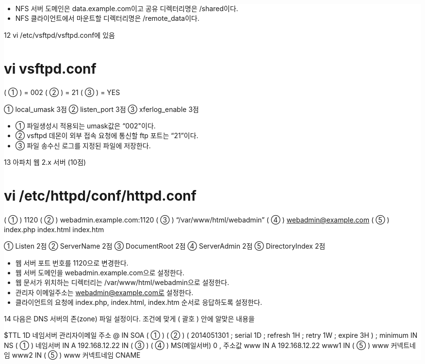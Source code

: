 - NFS 서버 도메인은 data.example.com이고 공유 디렉터리명은 /shared이다.
- NFS 클라이언트에서 마운트할 디렉터리명은 /remote_data이다.

12 
vi /etc/vsftpd/vsftpd.conf에 있음
# vi vsftpd.conf
( ① ) = 002
( ② ) = 21
( ③ ) = YES

① local_umask 3점 
② listen_port 3점 
③ xferlog_enable 3점 

- ① 파일생성시 적용되는 umask값은 “002"이다.
- ② vsftpd 데몬이 외부 접속 요청에 통신할 ftp 포트는 “21”이다.
- ③ 파일 송수신 로그를 지정된 파일에 저장한다.

13 아파치 웹 2.x 서버
(10점) 

# vi /etc/httpd/conf/httpd.conf
( ① ) 1120
( ② ) webadmin.example.com:1120
( ③ ) “/var/www/html/webadmin”
( ④ ) webadmin@example.com
( ⑤ ) index.php index.html index.htm

① Listen 2점 
② ServerName 2점 
③ DocumentRoot 2점 
④ ServerAdmin 2점 
⑤ DirectoryIndex 2점 

- 웹 서버 포트 번호를 1120으로 변경한다.
- 웹 서버 도메인을 webadmin.example.com으로 설정한다.
- 웹 문서가 위치하는 디렉터리는 /var/www/html/webadmin으로 설정한다.
- 관리자 이메일주소는 webadmin@example.com로 설정한다.
- 클라이언트의 요청에 index.php, index.html, index.htm 순서로 응답하도록 설정한다.


14 
다음은 DNS 서버의 존(zone) 파일 설정이다. 조건에 맞게 ( 괄호 ) 안에 알맞은 내용을

$TTL 1D
          네임서버 관리자이메일 주소
@ IN SOA ( ① ) ( ② ) (
2014051301 ; serial
1D ; refresh
1H ; retry
1W ; expire
3H ) ; minimum
IN NS ( ① ) 네임서버
IN A 192.168.12.22
IN ( ③ ) ( ④ ) MS(메일서버) 0 , 주소값
www IN A 192.168.12.22
www1 IN ( ⑤ ) www 커넥트네임
www2 IN ( ⑤ ) www 커넥트네임 CNAME
